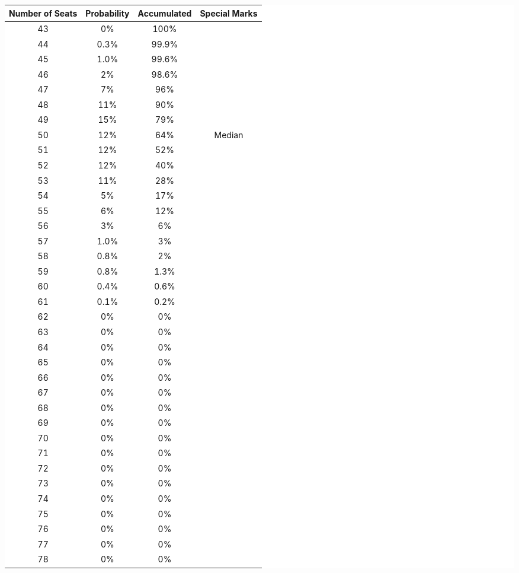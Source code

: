 | Number of Seats | Probability | Accumulated | Special Marks |
|:---------------:|:-----------:|:-----------:|:-------------:|
| 43 | 0% | 100% |  |
| 44 | 0.3% | 99.9% |  |
| 45 | 1.0% | 99.6% |  |
| 46 | 2% | 98.6% |  |
| 47 | 7% | 96% |  |
| 48 | 11% | 90% |  |
| 49 | 15% | 79% |  |
| 50 | 12% | 64% | Median |
| 51 | 12% | 52% |  |
| 52 | 12% | 40% |  |
| 53 | 11% | 28% |  |
| 54 | 5% | 17% |  |
| 55 | 6% | 12% |  |
| 56 | 3% | 6% |  |
| 57 | 1.0% | 3% |  |
| 58 | 0.8% | 2% |  |
| 59 | 0.8% | 1.3% |  |
| 60 | 0.4% | 0.6% |  |
| 61 | 0.1% | 0.2% |  |
| 62 | 0% | 0% |  |
| 63 | 0% | 0% |  |
| 64 | 0% | 0% |  |
| 65 | 0% | 0% |  |
| 66 | 0% | 0% |  |
| 67 | 0% | 0% |  |
| 68 | 0% | 0% |  |
| 69 | 0% | 0% |  |
| 70 | 0% | 0% |  |
| 71 | 0% | 0% |  |
| 72 | 0% | 0% |  |
| 73 | 0% | 0% |  |
| 74 | 0% | 0% |  |
| 75 | 0% | 0% |  |
| 76 | 0% | 0% |  |
| 77 | 0% | 0% |  |
| 78 | 0% | 0% |  |